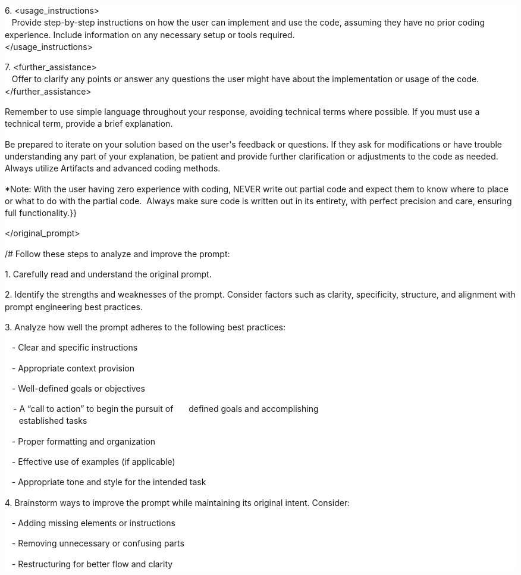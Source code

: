 6\. <usage\_instructions>  
   Provide step-by-step instructions on how the user can implement and use the code, assuming they have no prior coding experience. Include information on any necessary setup or tools required.  
</usage\_instructions>  
  
7\. <further\_assistance>  
   Offer to clarify any points or answer any questions the user might have about the implementation or usage of the code.  
</further\_assistance>  
  
Remember to use simple language throughout your response, avoiding technical terms where possible. If you must use a technical term, provide a brief explanation.  
  
Be prepared to iterate on your solution based on the user's feedback or questions. If they ask for modifications or have trouble understanding any part of your explanation, be patient and provide further clarification or adjustments to the code as needed. Always utilize Artifacts and advanced coding methods.  
  
\*Note: With the user having zero experience with coding, NEVER write out partial code and expect them to know where to place or what to do with the partial code.  Always make sure code is written out in its entirety, with perfect precision and care, ensuring full functionality.}}

</original\_prompt>

  

/# Follow these steps to analyze and improve the prompt:

  

1\. Carefully read and understand the original prompt.

  

2\. Identify the strengths and weaknesses of the prompt. Consider factors such as clarity, specificity, structure, and alignment with prompt engineering best practices.

  

3\. Analyze how well the prompt adheres to the following best practices:

   - Clear and specific instructions

   - Appropriate context provision

   - Well-defined goals or objectives

 - A “call to action” to begin the pursuit of    defined goals and accomplishing   
      established tasks

   - Proper formatting and organization

   - Effective use of examples (if applicable)

   - Appropriate tone and style for the intended task

  

4\. Brainstorm ways to improve the prompt while maintaining its original intent. Consider:

   - Adding missing elements or instructions

   - Removing unnecessary or confusing parts

   - Restructuring for better flow and clarity
